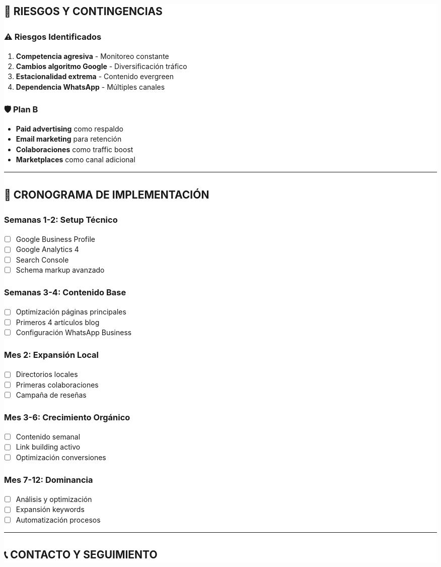 
## 🚨 **RIESGOS Y CONTINGENCIAS**

### ⚠️ **Riesgos Identificados**
1. **Competencia agresiva** - Monitoreo constante
2. **Cambios algoritmo Google** - Diversificación tráfico
3. **Estacionalidad extrema** - Contenido evergreen
4. **Dependencia WhatsApp** - Múltiples canales

### 🛡️ **Plan B**
- **Paid advertising** como respaldo
- **Email marketing** para retención
- **Colaboraciones** como traffic boost
- **Marketplaces** como canal adicional

---

## 📅 **CRONOGRAMA DE IMPLEMENTACIÓN**

### **Semanas 1-2: Setup Técnico**
- [ ] Google Business Profile
- [ ] Google Analytics 4
- [ ] Search Console
- [ ] Schema markup avanzado

### **Semanas 3-4: Contenido Base**
- [ ] Optimización páginas principales
- [ ] Primeros 4 artículos blog
- [ ] Configuración WhatsApp Business

### **Mes 2: Expansión Local**
- [ ] Directorios locales
- [ ] Primeras colaboraciones
- [ ] Campaña de reseñas

### **Mes 3-6: Crecimiento Orgánico**
- [ ] Contenido semanal
- [ ] Link building activo
- [ ] Optimización conversiones

### **Mes 7-12: Dominancia**
- [ ] Análisis y optimización
- [ ] Expansión keywords
- [ ] Automatización procesos

---

## 📞 **CONTACTO Y SEGUIMIENTO**

